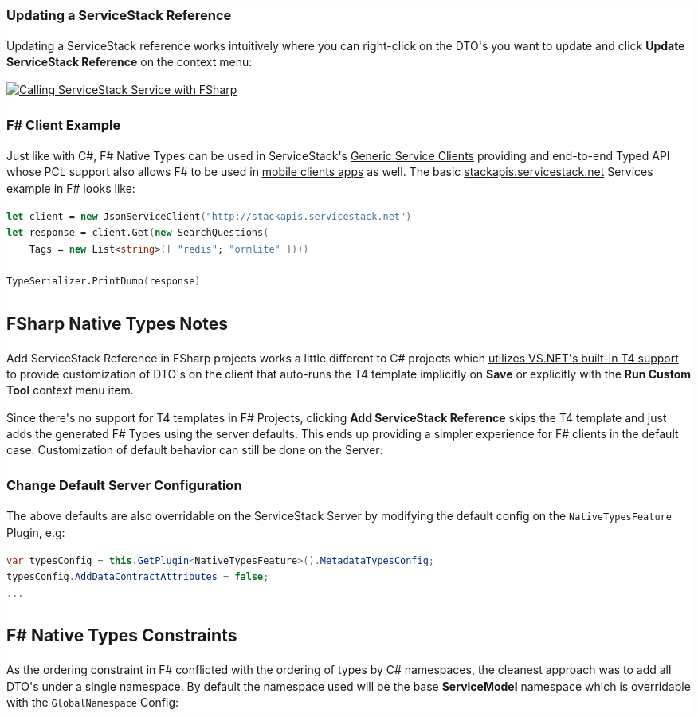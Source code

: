 ### Updating a ServiceStack Reference

Updating a ServiceStack reference works intuitively where you can right-click on the DTO's you want to update and click **Update ServiceStack Reference** on the context menu:

[![Calling ServiceStack Service with FSharp](https://raw.githubusercontent.com/ServiceStack/Assets/master/img/release-notes/fsharp-update-servicestack-reference.png)](https://raw.githubusercontent.com/ServiceStack/Assets/master/img/release-notes/fsharp-update-servicestack-reference.png)

### F# Client Example

Just like with C#, F# Native Types can be used in ServiceStack's [Generic Service Clients](https://github.com/ServiceStack/ServiceStack/wiki/C%23-client) providing and end-to-end Typed API whose PCL support also allows F# to be used in [mobile clients apps](https://github.com/ServiceStackApps/HelloMobile) as well. The basic [stackapis.servicestack.net](http://stackapis.servicestack.net/) Services example in F# looks like:

```fsharp
let client = new JsonServiceClient("http://stackapis.servicestack.net")
let response = client.Get(new SearchQuestions(
    Tags = new List<string>([ "redis"; "ormlite" ])))        

TypeSerializer.PrintDump(response)
```

## FSharp Native Types Notes 

Add ServiceStack Reference in FSharp projects works a little different to C# projects which [utilizes VS.NET's built-in T4 support](https://github.com/ServiceStack/ServiceStack/wiki/Add-ServiceStack-Reference#add-servicestack-reference) to provide customization of DTO's on the client that auto-runs the T4 template implicitly on **Save** or explicitly with the **Run Custom Tool** context menu item.

Since there's no support for T4 templates in F# Projects, clicking **Add ServiceStack Reference** skips the T4 template and just adds the generated F# Types using the server defaults. This ends up providing a simpler experience for F# clients in the default case. Customization of default behavior can still be done on the Server:

### Change Default Server Configuration

The above defaults are also overridable on the ServiceStack Server by modifying the default config on the `NativeTypesFeature` Plugin, e.g:

```csharp
var typesConfig = this.GetPlugin<NativeTypesFeature>().MetadataTypesConfig;
typesConfig.AddDataContractAttributes = false;
...
```

## F# Native Types Constraints

As the ordering constraint in F# conflicted with the ordering of types by C# namespaces, the cleanest approach was to add all DTO's under a single namespace. By default the namespace used will be the base **ServiceModel** namespace which is overridable with the `GlobalNamespace` Config:
